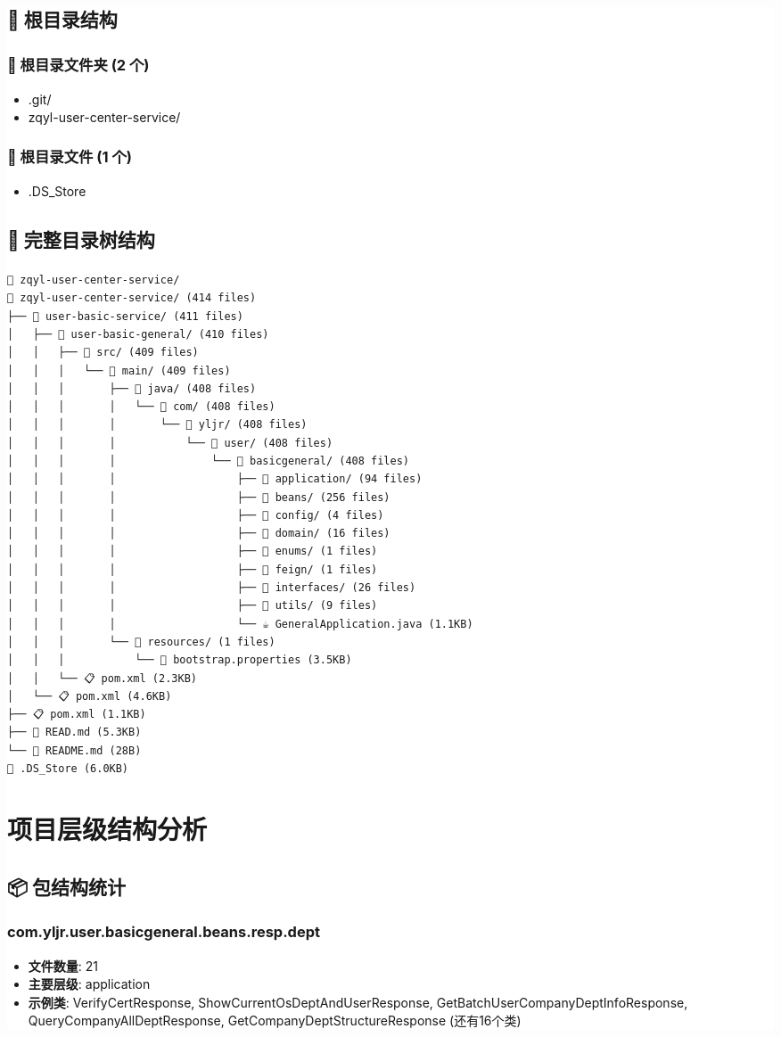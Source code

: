 ## 🌟 根目录结构
### 📁 根目录文件夹 (2 个)
- .git/
- zqyl-user-center-service/

### 📄 根目录文件 (1 个)
- .DS_Store

## 🌳 完整目录树结构
```
📁 zqyl-user-center-service/
📁 zqyl-user-center-service/ (414 files)
├── 📁 user-basic-service/ (411 files)
│   ├── 📁 user-basic-general/ (410 files)
│   │   ├── 📁 src/ (409 files)
│   │   │   └── 📁 main/ (409 files)
│   │   │       ├── 📁 java/ (408 files)
│   │   │       │   └── 📁 com/ (408 files)
│   │   │       │       └── 📁 yljr/ (408 files)
│   │   │       │           └── 📁 user/ (408 files)
│   │   │       │               └── 📁 basicgeneral/ (408 files)
│   │   │       │                   ├── 📁 application/ (94 files)
│   │   │       │                   ├── 📁 beans/ (256 files)
│   │   │       │                   ├── 📁 config/ (4 files)
│   │   │       │                   ├── 📁 domain/ (16 files)
│   │   │       │                   ├── 📁 enums/ (1 files)
│   │   │       │                   ├── 📁 feign/ (1 files)
│   │   │       │                   ├── 📁 interfaces/ (26 files)
│   │   │       │                   ├── 📁 utils/ (9 files)
│   │   │       │                   └── ☕ GeneralApplication.java (1.1KB)
│   │   │       └── 📁 resources/ (1 files)
│   │   │           └── 🔧 bootstrap.properties (3.5KB)
│   │   └── 📋 pom.xml (2.3KB)
│   └── 📋 pom.xml (4.6KB)
├── 📋 pom.xml (1.1KB)
├── 📝 READ.md (5.3KB)
└── 📝 README.md (28B)
📄 .DS_Store (6.0KB)
```


# 项目层级结构分析

## 📦 包结构统计

### com.yljr.user.basicgeneral.beans.resp.dept
- **文件数量**: 21
- **主要层级**: application
- **示例类**: VerifyCertResponse, ShowCurrentOsDeptAndUserResponse, GetBatchUserCompanyDeptInfoResponse, QueryCompanyAllDeptResponse, GetCompanyDeptStructureResponse
  (还有16个类)
